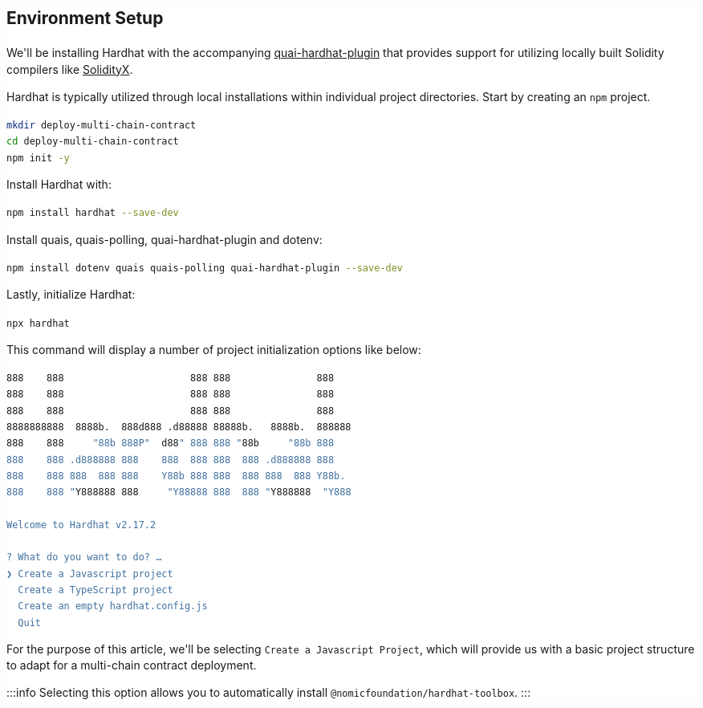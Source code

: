 ## Environment Setup

We'll be installing Hardhat with the accompanying [quai-hardhat-plugin](https://www.npmjs.com/package/quai-hardhat-plugin) that provides support for utilizing locally built Solidity compilers like [SolidityX](https://github.com/dominant-strategies/SolidityX/).

Hardhat is typically utilized through local installations within individual project directories. Start by creating an `npm` project.

```bash
mkdir deploy-multi-chain-contract
cd deploy-multi-chain-contract
npm init -y
```

Install Hardhat with:

```bash
npm install hardhat --save-dev
```

Install quais, quais-polling, quai-hardhat-plugin and dotenv:

```bash
npm install dotenv quais quais-polling quai-hardhat-plugin --save-dev
```

Lastly, initialize Hardhat:

```bash
npx hardhat
```

This command will display a number of project initialization options like below:

```bash
888    888                      888 888               888
888    888                      888 888               888
888    888                      888 888               888
8888888888  8888b.  888d888 .d88888 88888b.   8888b.  888888
888    888     "88b 888P"  d88" 888 888 "88b     "88b 888
888    888 .d888888 888    888  888 888  888 .d888888 888
888    888 888  888 888    Y88b 888 888  888 888  888 Y88b.
888    888 "Y888888 888     "Y88888 888  888 "Y888888  "Y888

Welcome to Hardhat v2.17.2

? What do you want to do? …
❯ Create a Javascript project
  Create a TypeScript project
  Create an empty hardhat.config.js
  Quit
```

For the purpose of this article, we'll be selecting `Create a Javascript Project`, which will provide us with a basic project structure to adapt for a multi-chain contract deployment.

:::info
Selecting this option allows you to automatically install `@nomicfoundation/hardhat-toolbox`.
:::
